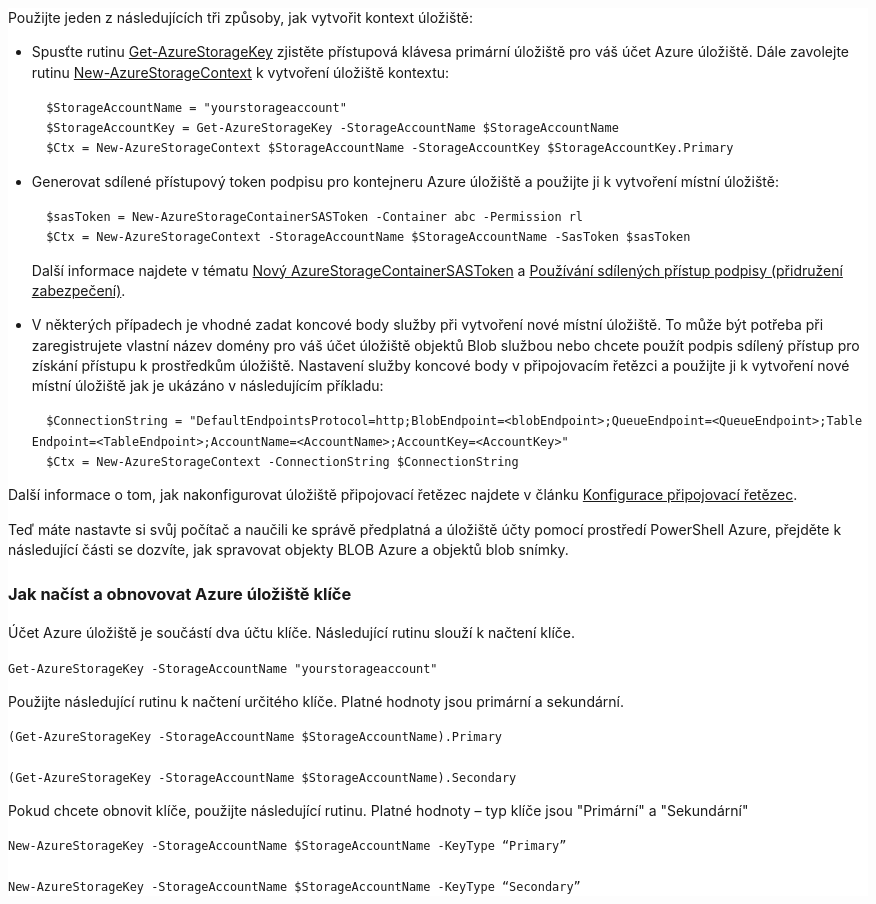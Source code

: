 Použijte jeden z následujících tři způsoby, jak vytvořit kontext úložiště:

- Spusťte rutinu [Get-AzureStorageKey](http://msdn.microsoft.com/library/azure/dn495235.aspx) zjistěte přístupová klávesa primární úložiště pro váš účet Azure úložiště. Dále zavolejte rutinu [New-AzureStorageContext](http://msdn.microsoft.com/library/azure/dn806380.aspx) k vytvoření úložiště kontextu:

        $StorageAccountName = "yourstorageaccount"
        $StorageAccountKey = Get-AzureStorageKey -StorageAccountName $StorageAccountName
        $Ctx = New-AzureStorageContext $StorageAccountName -StorageAccountKey $StorageAccountKey.Primary


- Generovat sdílené přístupový token podpisu pro kontejneru Azure úložiště a použijte ji k vytvoření místní úložiště:

        $sasToken = New-AzureStorageContainerSASToken -Container abc -Permission rl
        $Ctx = New-AzureStorageContext -StorageAccountName $StorageAccountName -SasToken $sasToken

    Další informace najdete v tématu [Nový AzureStorageContainerSASToken](http://msdn.microsoft.com/library/azure/dn806416.aspx) a [Používání sdílených přístup podpisy (přidružení zabezpečení)](storage-dotnet-shared-access-signature-part-1.md).

- V některých případech je vhodné zadat koncové body služby při vytvoření nové místní úložiště. To může být potřeba při zaregistrujete vlastní název domény pro váš účet úložiště objektů Blob službou nebo chcete použít podpis sdílený přístup pro získání přístupu k prostředkům úložiště. Nastavení služby koncové body v připojovacím řetězci a použijte ji k vytvoření nové místní úložiště jak je ukázáno v následujícím příkladu:

        $ConnectionString = "DefaultEndpointsProtocol=http;BlobEndpoint=<blobEndpoint>;QueueEndpoint=<QueueEndpoint>;TableEndpoint=<TableEndpoint>;AccountName=<AccountName>;AccountKey=<AccountKey>"
        $Ctx = New-AzureStorageContext -ConnectionString $ConnectionString

Další informace o tom, jak nakonfigurovat úložiště připojovací řetězec najdete v článku [Konfigurace připojovací řetězec](storage-configure-connection-string.md).

Teď máte nastavte si svůj počítač a naučili ke správě předplatná a úložiště účty pomocí prostředí PowerShell Azure, přejděte k následující části se dozvíte, jak spravovat objekty BLOB Azure a objektů blob snímky.

### <a name="how-to-retrieve-and-regenerate-azure-storage-keys"></a>Jak načíst a obnovovat Azure úložiště klíče

Účet Azure úložiště je součástí dva účtu klíče. Následující rutinu slouží k načtení klíče.

    Get-AzureStorageKey -StorageAccountName "yourstorageaccount"

Použijte následující rutinu k načtení určitého klíče. Platné hodnoty jsou primární a sekundární.  

    (Get-AzureStorageKey -StorageAccountName $StorageAccountName).Primary

    (Get-AzureStorageKey -StorageAccountName $StorageAccountName).Secondary

Pokud chcete obnovit klíče, použijte následující rutinu. Platné hodnoty – typ klíče jsou "Primární" a "Sekundární"

    New-AzureStorageKey -StorageAccountName $StorageAccountName -KeyType “Primary”

    New-AzureStorageKey -StorageAccountName $StorageAccountName -KeyType “Secondary”
